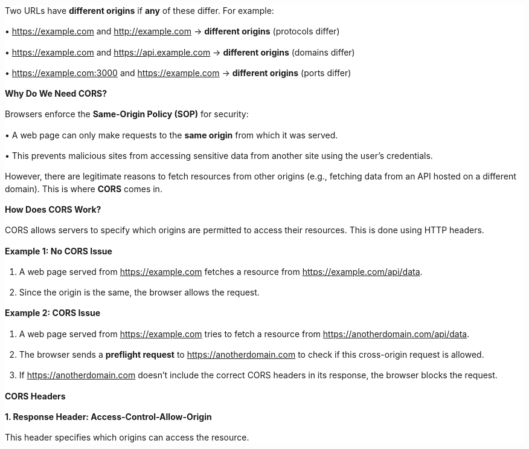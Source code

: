 Two URLs have **different origins** if **any** of these differ. For example:

• https://example.com and http://example.com → **different origins** (protocols differ)

• https://example.com and https://api.example.com → **different origins** (domains differ)

• https://example.com:3000 and https://example.com → **different origins** (ports differ)

  

**Why Do We Need CORS?**

  

Browsers enforce the **Same-Origin Policy (SOP)** for security:

• A web page can only make requests to the **same origin** from which it was served.

• This prevents malicious sites from accessing sensitive data from another site using the user’s credentials.

  

However, there are legitimate reasons to fetch resources from other origins (e.g., fetching data from an API hosted on a different domain). This is where **CORS** comes in.

  

**How Does CORS Work?**

  

CORS allows servers to specify which origins are permitted to access their resources. This is done using HTTP headers.

  

**Example 1: No CORS Issue**

  

1. A web page served from https://example.com fetches a resource from https://example.com/api/data.

2. Since the origin is the same, the browser allows the request.

  

**Example 2: CORS Issue**

  

1. A web page served from https://example.com tries to fetch a resource from https://anotherdomain.com/api/data.

2. The browser sends a **preflight request** to https://anotherdomain.com to check if this cross-origin request is allowed.

3. If https://anotherdomain.com doesn’t include the correct CORS headers in its response, the browser blocks the request.

  

**CORS Headers**

  

**1. Response Header: Access-Control-Allow-Origin**

  

This header specifies which origins can access the resource.
